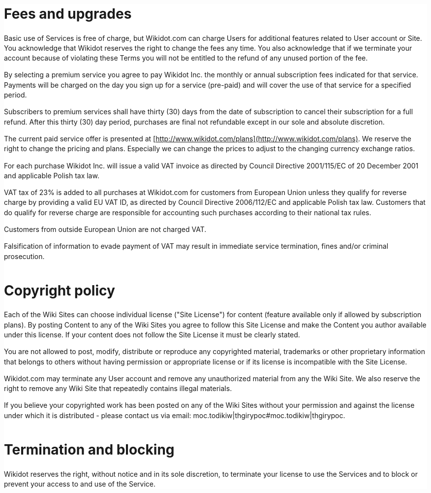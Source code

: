 Fees and upgrades
=================

Basic use of Services is free of charge, but Wikidot.com can charge Users for additional features related to User account or Site. You acknowledge that Wikidot reserves the right to change the fees any time. You also acknowledge that if we terminate your account because of violating these Terms you will not be entitled to the refund of any unused portion of the fee.

By selecting a premium service you agree to pay Wikidot Inc. the monthly or annual subscription fees indicated for that service. Payments will be charged on the day you sign up for a service (pre-paid) and will cover the use of that service for a specified period.

Subscribers to premium services shall have thirty (30) days from the date of subscription to cancel their subscription for a full refund. After this thirty (30) day period, purchases are final not refundable except in our sole and absolute discretion.

The current paid service offer is presented at [http://www.wikidot.com/plans](http://www.wikidot.com/plans). We reserve the right to change the pricing and plans. Especially we can change the prices to adjust to the changing currency exchange ratios.

For each purchase Wikidot Inc. will issue a valid VAT invoice as directed by Council Directive 2001/115/EC of 20 December 2001 and applicable Polish tax law.

VAT tax of 23% is added to all purchases at Wikidot.com for customers from European Union unless they qualify for reverse charge by providing a valid EU VAT ID, as directed by Council Directive 2006/112/EC and applicable Polish tax law. Customers that do qualify for reverse charge are responsible for accounting such purchases according to their national tax rules.

Customers from outside European Union are not charged VAT.

Falsification of information to evade payment of VAT may result in immediate service termination, fines and/or criminal prosecution.

Copyright policy
================

Each of the Wiki Sites can choose individual license ("Site License") for content (feature available only if allowed by subscription plans). By posting Content to any of the Wiki Sites you agree to follow this Site License and make the Content you author available under this license. If your content does not follow the Site License it must be clearly stated.

You are not allowed to post, modify, distribute or reproduce any copyrighted material, trademarks or other proprietary information that belongs to others without having permission or appropriate license or if its license is incompatible with the Site License.

Wikidot.com may terminate any User account and remove any unauthorized material from any the Wiki Site. We also reserve the right to remove any Wiki Site that repeatedly contains illegal materials.

If you believe your copyrighted work has been posted on any of the Wiki Sites without your permission and against the license under which it is distributed - please contact us via email: moc.todikiw|thgirypoc#moc.todikiw|thgirypoc.

Termination and blocking
========================

Wikidot reserves the right, without notice and in its sole discretion, to terminate your license to use the Services and to block or prevent your access to and use of the Service.
